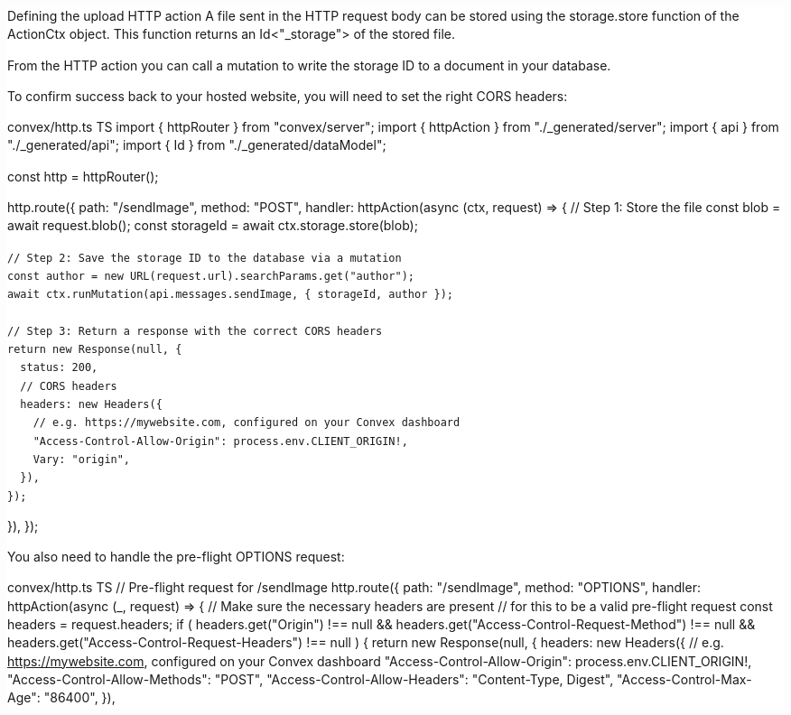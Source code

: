 Defining the upload HTTP action
A file sent in the HTTP request body can be stored using the storage.store function of the ActionCtx object. This function returns an Id<"_storage"> of the stored file.

From the HTTP action you can call a mutation to write the storage ID to a document in your database.

To confirm success back to your hosted website, you will need to set the right CORS headers:

convex/http.ts
TS
import { httpRouter } from "convex/server";
import { httpAction } from "./_generated/server";
import { api } from "./_generated/api";
import { Id } from "./_generated/dataModel";

const http = httpRouter();

http.route({
  path: "/sendImage",
  method: "POST",
  handler: httpAction(async (ctx, request) => {
    // Step 1: Store the file
    const blob = await request.blob();
    const storageId = await ctx.storage.store(blob);

    // Step 2: Save the storage ID to the database via a mutation
    const author = new URL(request.url).searchParams.get("author");
    await ctx.runMutation(api.messages.sendImage, { storageId, author });

    // Step 3: Return a response with the correct CORS headers
    return new Response(null, {
      status: 200,
      // CORS headers
      headers: new Headers({
        // e.g. https://mywebsite.com, configured on your Convex dashboard
        "Access-Control-Allow-Origin": process.env.CLIENT_ORIGIN!,
        Vary: "origin",
      }),
    });
  }),
});

You also need to handle the pre-flight OPTIONS request:

convex/http.ts
TS
// Pre-flight request for /sendImage
http.route({
  path: "/sendImage",
  method: "OPTIONS",
  handler: httpAction(async (_, request) => {
    // Make sure the necessary headers are present
    // for this to be a valid pre-flight request
    const headers = request.headers;
    if (
      headers.get("Origin") !== null &&
      headers.get("Access-Control-Request-Method") !== null &&
      headers.get("Access-Control-Request-Headers") !== null
    ) {
      return new Response(null, {
        headers: new Headers({
          // e.g. https://mywebsite.com, configured on your Convex dashboard
          "Access-Control-Allow-Origin": process.env.CLIENT_ORIGIN!,
          "Access-Control-Allow-Methods": "POST",
          "Access-Control-Allow-Headers": "Content-Type, Digest",
          "Access-Control-Max-Age": "86400",
        }),